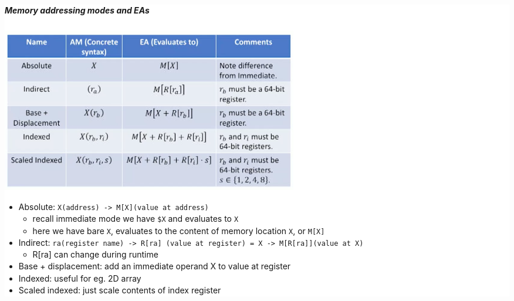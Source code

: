 ##### Memory addressing modes and EAs

<img src="Week4_Register_Machines.assets/image-20210915100150276.png" alt="image-20210915100150276" style="zoom:50%;" />

+ Absolute: `X(address) -> M[X](value at address)`
  + recall immediate mode we have `$X` and evaluates to `X`
  + here we have bare `X`, evaluates to the content of memory location `X`, or `M[X]`
+ Indirect: `ra(register name) -> R[ra] (value at register) = X -> M[R[ra]](value at X)`
  + R[ra] can change during runtime
+ Base + displacement: add an immediate operand X to value at register
+ Indexed: useful for eg. 2D array
+ Scaled indexed: just scale contents of index register

